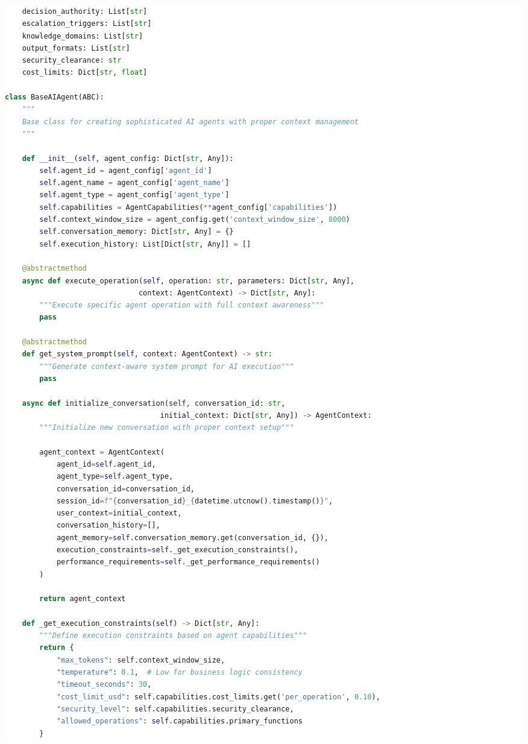 ```python
    decision_authority: List[str]
    escalation_triggers: List[str]
    knowledge_domains: List[str]
    output_formats: List[str]
    security_clearance: str
    cost_limits: Dict[str, float]

class BaseAIAgent(ABC):
    """
    Base class for creating sophisticated AI agents with proper context management
    """
    
    def __init__(self, agent_config: Dict[str, Any]):
        self.agent_id = agent_config['agent_id']
        self.agent_name = agent_config['agent_name']
        self.agent_type = agent_config['agent_type']
        self.capabilities = AgentCapabilities(**agent_config['capabilities'])
        self.context_window_size = agent_config.get('context_window_size', 8000)
        self.conversation_memory: Dict[str, Any] = {}
        self.execution_history: List[Dict[str, Any]] = []
        
    @abstractmethod
    async def execute_operation(self, operation: str, parameters: Dict[str, Any], 
                               context: AgentContext) -> Dict[str, Any]:
        """Execute specific agent operation with full context awareness"""
        pass
    
    @abstractmethod
    def get_system_prompt(self, context: AgentContext) -> str:
        """Generate context-aware system prompt for AI execution"""
        pass
    
    async def initialize_conversation(self, conversation_id: str, 
                                    initial_context: Dict[str, Any]) -> AgentContext:
        """Initialize new conversation with proper context setup"""
        
        agent_context = AgentContext(
            agent_id=self.agent_id,
            agent_type=self.agent_type,
            conversation_id=conversation_id,
            session_id=f"{conversation_id}_{datetime.utcnow().timestamp()}",
            user_context=initial_context,
            conversation_history=[],
            agent_memory=self.conversation_memory.get(conversation_id, {}),
            execution_constraints=self._get_execution_constraints(),
            performance_requirements=self._get_performance_requirements()
        )
        
        return agent_context
    
    def _get_execution_constraints(self) -> Dict[str, Any]:
        """Define execution constraints based on agent capabilities"""
        return {
            "max_tokens": self.context_window_size,
            "temperature": 0.1,  # Low for business logic consistency
            "timeout_seconds": 30,
            "cost_limit_usd": self.capabilities.cost_limits.get('per_operation', 0.10),
            "security_level": self.capabilities.security_clearance,
            "allowed_operations": self.capabilities.primary_functions
        }
```
